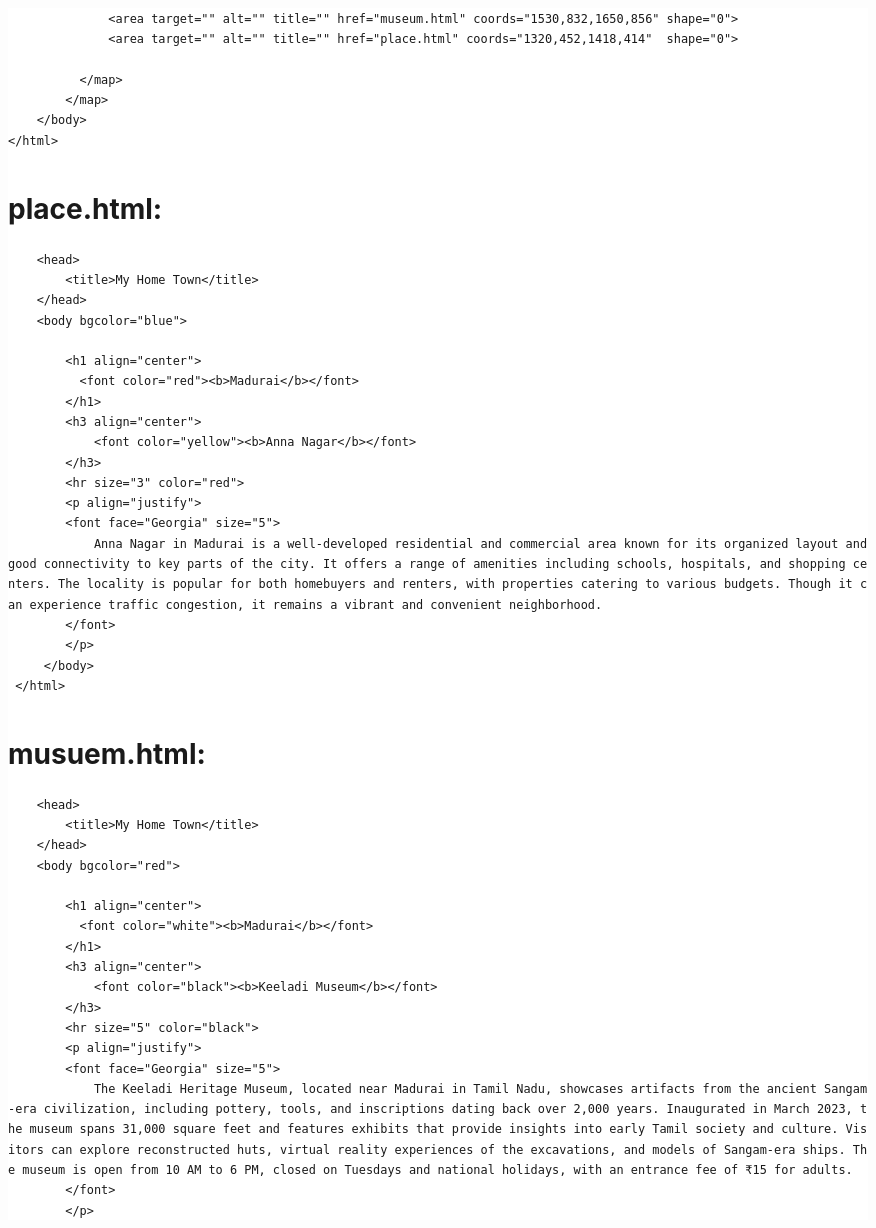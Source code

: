 ```html>
              <area target="" alt="" title="" href="museum.html" coords="1530,832,1650,856" shape="0">
              <area target="" alt="" title="" href="place.html" coords="1320,452,1418,414"  shape="0">

          </map>
        </map>
    </body>
</html>
```
# place.html:
```<html>
    <head>
        <title>My Home Town</title>
    </head>
    <body bgcolor="blue">

        <h1 align="center">
          <font color="red"><b>Madurai</b></font>
        </h1>
        <h3 align="center">
            <font color="yellow"><b>Anna Nagar</b></font>
        </h3>
        <hr size="3" color="red">
        <p align="justify">
        <font face="Georgia" size="5">
            Anna Nagar in Madurai is a well-developed residential and commercial area known for its organized layout and good connectivity to key parts of the city. It offers a range of amenities including schools, hospitals, and shopping centers. The locality is popular for both homebuyers and renters, with properties catering to various budgets. Though it can experience traffic congestion, it remains a vibrant and convenient neighborhood.
        </font>
        </p>
     </body>
 </html>
```
# musuem.html:
```<html>
    <head>
        <title>My Home Town</title>
    </head>
    <body bgcolor="red">

        <h1 align="center">
          <font color="white"><b>Madurai</b></font>
        </h1>
        <h3 align="center">
            <font color="black"><b>Keeladi Museum</b></font>
        </h3>
        <hr size="5" color="black">
        <p align="justify">
        <font face="Georgia" size="5">
            The Keeladi Heritage Museum, located near Madurai in Tamil Nadu, showcases artifacts from the ancient Sangam-era civilization, including pottery, tools, and inscriptions dating back over 2,000 years. Inaugurated in March 2023, the museum spans 31,000 square feet and features exhibits that provide insights into early Tamil society and culture. Visitors can explore reconstructed huts, virtual reality experiences of the excavations, and models of Sangam-era ships. The museum is open from 10 AM to 6 PM, closed on Tuesdays and national holidays, with an entrance fee of ₹15 for adults.​
        </font>
        </p>
```